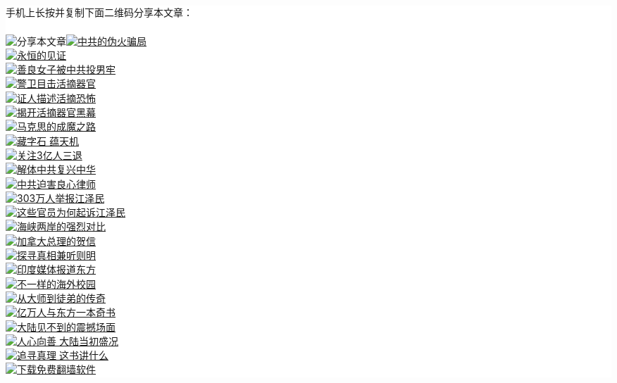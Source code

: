 ####
手机上长按并复制下面二维码分享本文章：<br><br><img src="http://www.hehaibao.com/qr/index.php?m=1&e=L&p=10&t=&d=https://github.com/asdfgt5/djy/blob/master/gb/17/5/18/n9155629.md%231" title="分享本文章"></td><td VALIGN=TOP><a href="https://github.com/asdfgt5/djy/blob/master/gb/16/1/21/n4622075.md?dfh#1" target="_blank"><img src="https://raw.githubusercontent.com/asdfgt5/djy/master/gb/300/wei-f1.jpg" title="中共的伪火骗局"  alt="中共的伪火骗局"></a><br><a href="https://github.com/asdfgt5/yh/blob/master/README.md?dfh#1" target="_blank"><img src="https://raw.githubusercontent.com/asdfgt5/djy/master/gb/300/yong-h.jpg" title="永恒的见证"  alt="永恒的见证"></a><br><a href="https://github.com/asdfgt5/djy/blob/master/gb/13/9/29/n3974789.md?dfh#1" target="_blank"><img src="https://raw.githubusercontent.com/asdfgt5/djy/master/gb/300/shang-lnz.jpg" title="善良女子被中共投男牢"  alt="善良女子被中共投男牢"></a><br><a href="https://github.com/asdfgt5/djy/blob/master/gb/16/3/16/n4663449.md?dfh#1" target="_blank"><img src="https://raw.githubusercontent.com/asdfgt5/djy/master/gb/300/huo-z3.jpg" title="警卫目击活摘器官"  alt="警卫目击活摘器官"></a><br><a href="https://github.com/asdfgt5/djy/blob/master/gb/16/8/7/n8177641.md?dfh#1" target="_blank"><img src="https://raw.githubusercontent.com/asdfgt5/djy/master/gb/300/huo-z4.jpg" title="证人描述活摘恐怖"  alt="证人描述活摘恐怖"></a><br><a href="https://github.com/asdfgt5/djy/blob/master/gb/10/4/19/n2881569.md?dfh#1" target="_blank"><img src="https://raw.githubusercontent.com/asdfgt5/djy/master/gb/300/huo-z1.jpg" title="揭开活摘器官黑幕"  alt="揭开活摘器官黑幕"></a><br><a href="https://github.com/asdfgt5/djy/blob/master/gb/10/11/7/n3077476.md?dfh#1" target="_blank"><img src="https://raw.githubusercontent.com/asdfgt5/djy/master/gb/300/ma-ks.jpg" title="马克思的成魔之路"  alt="马克思的成魔之路"></a><br><a href="https://github.com/asdfgt5/djy/blob/master/gb/14/6/9/n4173977.md?dfh#1" target="_blank"><img src="https://raw.githubusercontent.com/asdfgt5/djy/master/gb/300/chang-zs.jpg" title="藏字石 蕴天机"  alt="藏字石 蕴天机"></a><br><a href="https://github.com/asdfgt5/djy/blob/master/gb/18/5/10/n10381511.md?dfh#1" target="_blank"><img src="https://raw.githubusercontent.com/asdfgt5/djy/master/gb/300/st1.jpg" title="关注3亿人三退"  alt="关注3亿人三退"></a><br><a href="https://github.com/asdfgt5/djy/blob/master/gb/18/3/21/n10237682.md?dfh#1" target="_blank"><img src="https://raw.githubusercontent.com/asdfgt5/djy/master/gb/300/jie-t.jpg" title="解体中共复兴中华"  alt="解体中共复兴中华"></a><br><a href="https://github.com/asdfgt5/djy/blob/master/gb/9/2/9/n2422991.md?dfh#1" target="_blank"><img src="https://raw.githubusercontent.com/asdfgt5/djy/master/gb/300/gao-zs.jpg" title="中共迫害良心律师"  alt="中共迫害良心律师"></a><br><a href="https://github.com/asdfgt5/djy/blob/master/gb/18/12/9/n10900044.md?dfh#1" target="_blank"><img src="https://raw.githubusercontent.com/asdfgt5/djy/master/gb/300/sj1.jpg" title="303万人举报江泽民"  alt="303万人举报江泽民"></a><br><a href="https://github.com/asdfgt5/djy/blob/master/gb/18/8/28/n10672014.md?dfh#1" target="_blank"><img src="https://raw.githubusercontent.com/asdfgt5/djy/master/gb/300/sj2.jpg" title="这些官员为何起诉江泽民"  alt="这些官员为何起诉江泽民"></a><br><a href="https://github.com/asdfgt5/djy/blob/master/gb/8/12/18/n2367165.md?dfh#1" target="_blank"><img src="https://raw.githubusercontent.com/asdfgt5/djy/master/gb/300/liangan.jpg" title="海峡两岸的强烈对比"  alt="海峡两岸的强烈对比"></a><br><a href="https://github.com/asdfgt5/djy/blob/master/gb/15/5/5/n4427238.md?dfh#1" target="_blank"><img src="https://raw.githubusercontent.com/asdfgt5/djy/master/gb/300/jia-ndzl.jpg" title="加拿大总理的贺信"  alt="加拿大总理的贺信"></a><br><a href="https://github.com/asdfgt5/djy/blob/master/gb/11/6/17/n3289382.md?dfh#1" target="_blank">
<img src="https://raw.githubusercontent.com/asdfgt5/djy/master/gb/300/xiao-wd.jpg" title="探寻真相兼听则明"  alt="探寻真相兼听则明"></a><br><a href="https://github.com/asdfgt5/djy/blob/master/gb/18/10/27/n10812623.md?dfh#1" target="_blank"><img src="https://raw.githubusercontent.com/asdfgt5/djy/master/gb/300/yindu.jpg" title="印度媒体报道东方"  alt="印度媒体报道东方"></a><br><a href="https://github.com/asdfgt5/djy/blob/master/gb/18/6/9/n10469652.md?dfh#1" target="_blank"><img src="https://raw.githubusercontent.com/asdfgt5/djy/master/gb/300/xie-j.jpg" title="不一样的海外校园"  alt="不一样的海外校园"></a><br><a href="https://github.com/asdfgt5/djy/blob/master/gb/7/4/5/n1669415.md?dfh#1" target="_blank"><img src="https://raw.githubusercontent.com/asdfgt5/djy/master/gb/300/li-up.jpg" title="从大师到徒弟的传奇"  alt="从大师到徒弟的传奇"></a><br><a href="https://github.com/asdfgt5/djy/blob/master/gb/17/5/26/n9191512.md?dfh#1" target="_blank"><img src="https://raw.githubusercontent.com/asdfgt5/djy/master/gb/300/zfl2.jpg" title="亿万人与东方一本奇书"  alt="亿万人与东方一本奇书"></a><br><a href="https://github.com/asdfgt5/djy/blob/master/gb/13/11/27/n4020290.md?dfh#1" target="_blank"><img src="https://raw.githubusercontent.com/asdfgt5/djy/master/gb/300/zhen-h.jpg" title="大陆见不到的震撼场面"  alt="大陆见不到的震撼场面"></a><br><a href="https://github.com/asdfgt5/djy/blob/master/gb/15/7/17/n4482910.md?dfh#1" target="_blank"><img src="https://raw.githubusercontent.com/asdfgt5/djy/master/gb/300/dalu-sk.jpg" title="人心向善 大陆当初盛况"  alt="人心向善 大陆当初盛况"></a><br><a href="https://github.com/asdfgt5/djy/blob/master/gb/9/10/15/n2689419.md?dfh#1" target="_blank"><img src="https://raw.githubusercontent.com/asdfgt5/djy/master/gb/300/zfl1.jpg" title="追寻真理 这书讲什么"  alt="追寻真理 这书讲什么"></a><br><a href="https://github.com/asdfgt5/fq/blob/master/README.md?dfh#1" target="_blank"><img src="https://raw.githubusercontent.com/asdfgt5/djy/master/gb/300/fq1.jpg" title="下载免费翻墙软件"  alt="下载免费翻墙软件"></a><br></td></tr></table>
